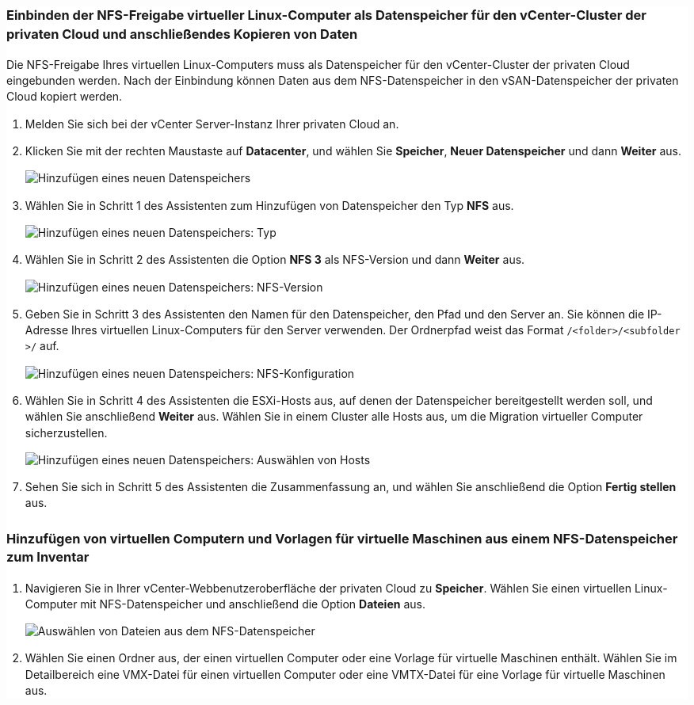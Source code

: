 ### <a name="mount-the-linux-virtual-machine-nfs-share-as-a-datastore-on-a-private-cloud-vcenter-cluster-and-then-copy-data"></a>Einbinden der NFS-Freigabe virtueller Linux-Computer als Datenspeicher für den vCenter-Cluster der privaten Cloud und anschließendes Kopieren von Daten

Die NFS-Freigabe Ihres virtuellen Linux-Computers muss als Datenspeicher für den vCenter-Cluster der privaten Cloud eingebunden werden. Nach der Einbindung können Daten aus dem NFS-Datenspeicher in den vSAN-Datenspeicher der privaten Cloud kopiert werden.

1. Melden Sie sich bei der vCenter Server-Instanz Ihrer privaten Cloud an.

2. Klicken Sie mit der rechten Maustaste auf **Datacenter**, und wählen Sie **Speicher**, **Neuer Datenspeicher** und dann **Weiter** aus.

   ![Hinzufügen eines neuen Datenspeichers](media/databox-migration-add-datastore.png)

3. Wählen Sie in Schritt 1 des Assistenten zum Hinzufügen von Datenspeicher den Typ **NFS** aus.

   ![Hinzufügen eines neuen Datenspeichers: Typ](media/databox-migration-add-datastore-type.png)

4. Wählen Sie in Schritt 2 des Assistenten die Option **NFS 3** als NFS-Version und dann **Weiter** aus.

   ![Hinzufügen eines neuen Datenspeichers: NFS-Version](media/databox-migration-add-datastore-nfs-version.png)

5. Geben Sie in Schritt 3 des Assistenten den Namen für den Datenspeicher, den Pfad und den Server an.  Sie können die IP-Adresse Ihres virtuellen Linux-Computers für den Server verwenden.  Der Ordnerpfad weist das Format `/<folder>/<subfolder>/` auf.

   ![Hinzufügen eines neuen Datenspeichers: NFS-Konfiguration](media/databox-migration-add-datastore-nfs-configuration.png)

6. Wählen Sie in Schritt 4 des Assistenten die ESXi-Hosts aus, auf denen der Datenspeicher bereitgestellt werden soll, und wählen Sie anschließend **Weiter** aus.  Wählen Sie in einem Cluster alle Hosts aus, um die Migration virtueller Computer sicherzustellen.

   ![Hinzufügen eines neuen Datenspeichers: Auswählen von Hosts](media/databox-migration-add-datastore-nfs-select-hosts.png)

7. Sehen Sie sich in Schritt 5 des Assistenten die Zusammenfassung an, und wählen Sie anschließend die Option **Fertig stellen** aus.

### <a name="add-virtual-machines-and-virtual-machine-templates-from-an-nfs-datastore-to-the-inventory"></a>Hinzufügen von virtuellen Computern und Vorlagen für virtuelle Maschinen aus einem NFS-Datenspeicher zum Inventar

1. Navigieren Sie in Ihrer vCenter-Webbenutzeroberfläche der privaten Cloud zu **Speicher**.  Wählen Sie einen virtuellen Linux-Computer mit NFS-Datenspeicher und anschließend die Option **Dateien** aus.

    ![Auswählen von Dateien aus dem NFS-Datenspeicher](media/databox-migration-datastore-select-files.png)

2. Wählen Sie einen Ordner aus, der einen virtuellen Computer oder eine Vorlage für virtuelle Maschinen enthält.  Wählen Sie im Detailbereich eine VMX-Datei für einen virtuellen Computer oder eine VMTX-Datei für eine Vorlage für virtuelle Maschinen aus.
